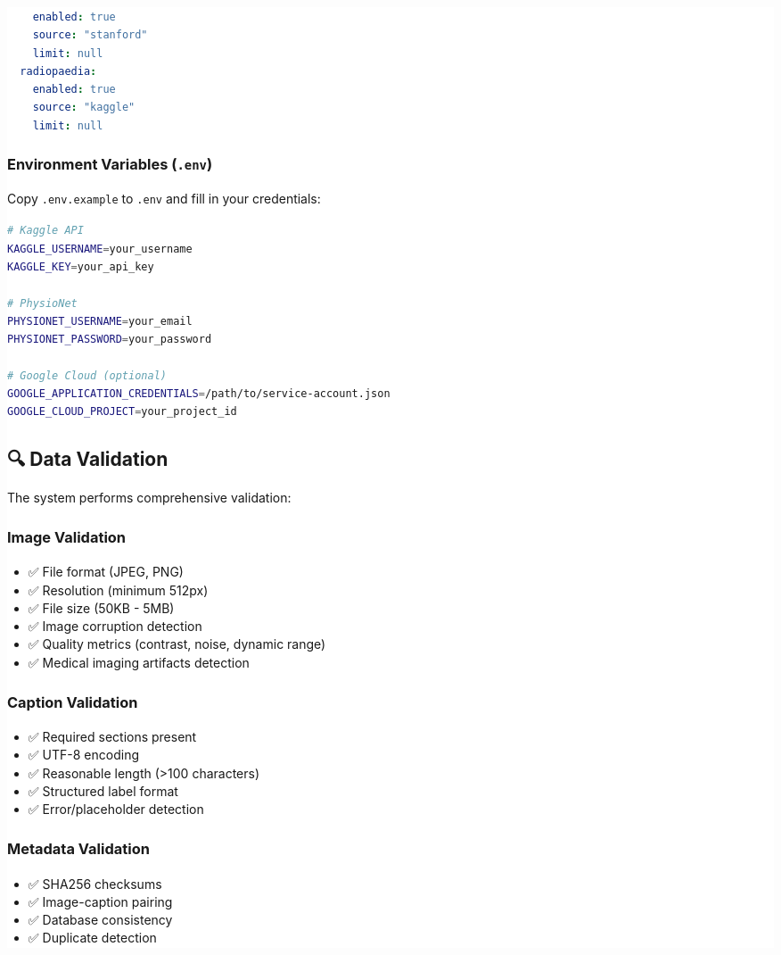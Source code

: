 ```yaml
    enabled: true
    source: "stanford"
    limit: null
  radiopaedia:
    enabled: true
    source: "kaggle"
    limit: null
```

### Environment Variables (`.env`)

Copy `.env.example` to `.env` and fill in your credentials:

```bash
# Kaggle API
KAGGLE_USERNAME=your_username
KAGGLE_KEY=your_api_key

# PhysioNet
PHYSIONET_USERNAME=your_email
PHYSIONET_PASSWORD=your_password

# Google Cloud (optional)
GOOGLE_APPLICATION_CREDENTIALS=/path/to/service-account.json
GOOGLE_CLOUD_PROJECT=your_project_id
```

## 🔍 Data Validation

The system performs comprehensive validation:

### Image Validation
- ✅ File format (JPEG, PNG)
- ✅ Resolution (minimum 512px)
- ✅ File size (50KB - 5MB)
- ✅ Image corruption detection
- ✅ Quality metrics (contrast, noise, dynamic range)
- ✅ Medical imaging artifacts detection

### Caption Validation
- ✅ Required sections present
- ✅ UTF-8 encoding
- ✅ Reasonable length (>100 characters)
- ✅ Structured label format
- ✅ Error/placeholder detection

### Metadata Validation
- ✅ SHA256 checksums
- ✅ Image-caption pairing
- ✅ Database consistency
- ✅ Duplicate detection
